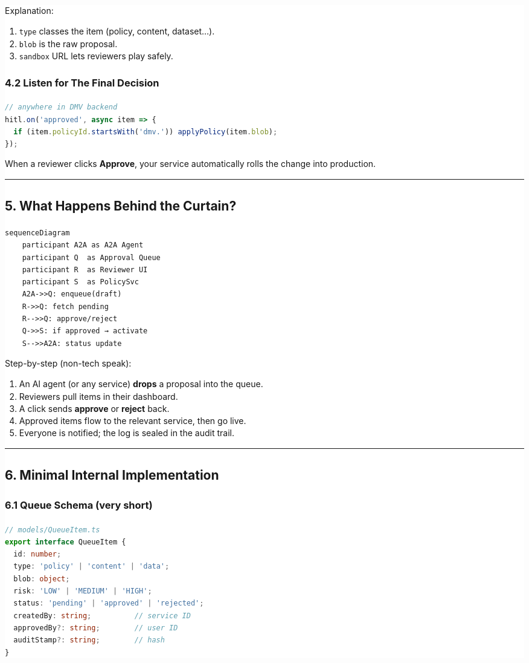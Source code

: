 Explanation:

1. `type` classes the item (policy, content, dataset…).  
2. `blob` is the raw proposal.  
3. `sandbox` URL lets reviewers play safely.

### 4.2 Listen for The Final Decision

```ts
// anywhere in DMV backend
hitl.on('approved', async item => {
  if (item.policyId.startsWith('dmv.')) applyPolicy(item.blob);
});
```

When a reviewer clicks **Approve**, your service automatically rolls the change into production.

---

## 5. What Happens Behind the Curtain?

```mermaid
sequenceDiagram
    participant A2A as A2A Agent
    participant Q  as Approval Queue
    participant R  as Reviewer UI
    participant S  as PolicySvc
    A2A->>Q: enqueue(draft)
    R->>Q: fetch pending
    R-->>Q: approve/reject
    Q->>S: if approved → activate
    S-->>A2A: status update
```

Step-by-step (non-tech speak):

1. An AI agent (or any service) **drops** a proposal into the queue.  
2. Reviewers pull items in their dashboard.  
3. A click sends **approve** or **reject** back.  
4. Approved items flow to the relevant service, then go live.  
5. Everyone is notified; the log is sealed in the audit trail.

---

## 6. Minimal Internal Implementation

### 6.1 Queue Schema (very short)

```ts
// models/QueueItem.ts
export interface QueueItem {
  id: number;
  type: 'policy' | 'content' | 'data';
  blob: object;
  risk: 'LOW' | 'MEDIUM' | 'HIGH';
  status: 'pending' | 'approved' | 'rejected';
  createdBy: string;          // service ID
  approvedBy?: string;        // user ID
  auditStamp?: string;        // hash
}
```

